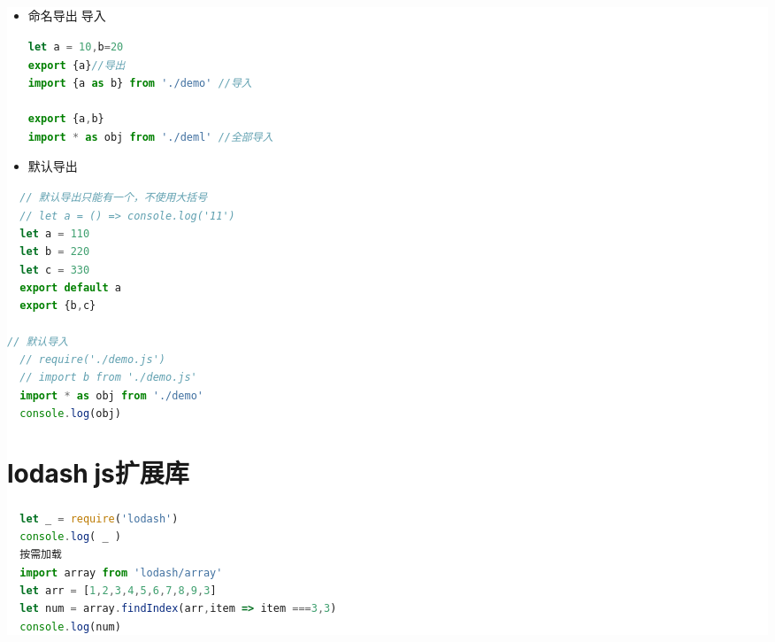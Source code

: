 - 命名导出 导入

  ```js
  let a = 10,b=20
  export {a}//导出
  import {a as b} from './demo' //导入

  export {a,b}
  import * as obj from './deml' //全部导入
  ```

- 默认导出

```js
  // 默认导出只能有一个，不使用大括号
  // let a = () => console.log('11')
  let a = 110
  let b = 220
  let c = 330
  export default a
  export {b,c}

// 默认导入
  // require('./demo.js')
  // import b from './demo.js'
  import * as obj from './demo'
  console.log(obj)
```

# lodash js扩展库

```js
  let _ = require('lodash')
  console.log( _ )
  按需加载
  import array from 'lodash/array'
  let arr = [1,2,3,4,5,6,7,8,9,3]
  let num = array.findIndex(arr,item => item ===3,3)
  console.log(num)
```
